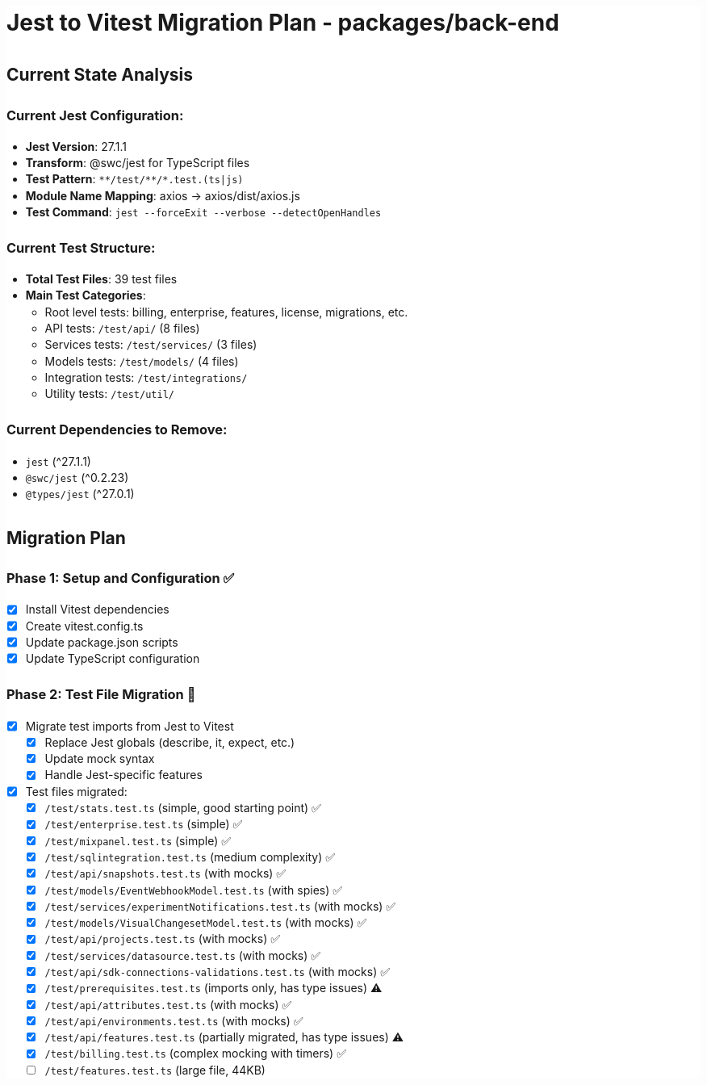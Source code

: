 # Jest to Vitest Migration Plan - packages/back-end

## Current State Analysis

### Current Jest Configuration:

- **Jest Version**: 27.1.1
- **Transform**: @swc/jest for TypeScript files
- **Test Pattern**: `**/test/**/*.test.(ts|js)`
- **Module Name Mapping**: axios -> axios/dist/axios.js
- **Test Command**: `jest --forceExit --verbose --detectOpenHandles`

### Current Test Structure:

- **Total Test Files**: 39 test files
- **Main Test Categories**:
  - Root level tests: billing, enterprise, features, license, migrations, etc.
  - API tests: `/test/api/` (8 files)
  - Services tests: `/test/services/` (3 files)
  - Models tests: `/test/models/` (4 files)
  - Integration tests: `/test/integrations/`
  - Utility tests: `/test/util/`

### Current Dependencies to Remove:

- `jest` (^27.1.1)
- `@swc/jest` (^0.2.23)
- `@types/jest` (^27.0.1)

## Migration Plan

### Phase 1: Setup and Configuration ✅

- [x] Install Vitest dependencies
- [x] Create vitest.config.ts
- [x] Update package.json scripts
- [x] Update TypeScript configuration

### Phase 2: Test File Migration 🔄

- [x] Migrate test imports from Jest to Vitest
  - [x] Replace Jest globals (describe, it, expect, etc.)
  - [x] Update mock syntax
  - [x] Handle Jest-specific features
- [x] Test files migrated:
  - [x] `/test/stats.test.ts` (simple, good starting point) ✅
  - [x] `/test/enterprise.test.ts` (simple) ✅
  - [x] `/test/mixpanel.test.ts` (simple) ✅
  - [x] `/test/sqlintegration.test.ts` (medium complexity) ✅
  - [x] `/test/api/snapshots.test.ts` (with mocks) ✅
  - [x] `/test/models/EventWebhookModel.test.ts` (with spies) ✅
  - [x] `/test/services/experimentNotifications.test.ts` (with mocks) ✅
  - [x] `/test/models/VisualChangesetModel.test.ts` (with mocks) ✅
  - [x] `/test/api/projects.test.ts` (with mocks) ✅
  - [x] `/test/services/datasource.test.ts` (with mocks) ✅
  - [x] `/test/api/sdk-connections-validations.test.ts` (with mocks) ✅
  - [x] `/test/prerequisites.test.ts` (imports only, has type issues) ⚠️
  - [x] `/test/api/attributes.test.ts` (with mocks) ✅
  - [x] `/test/api/environments.test.ts` (with mocks) ✅
  - [x] `/test/api/features.test.ts` (partially migrated, has type issues) ⚠️
  - [x] `/test/billing.test.ts` (complex mocking with timers) ✅
  - [ ] `/test/features.test.ts` (large file, 44KB)